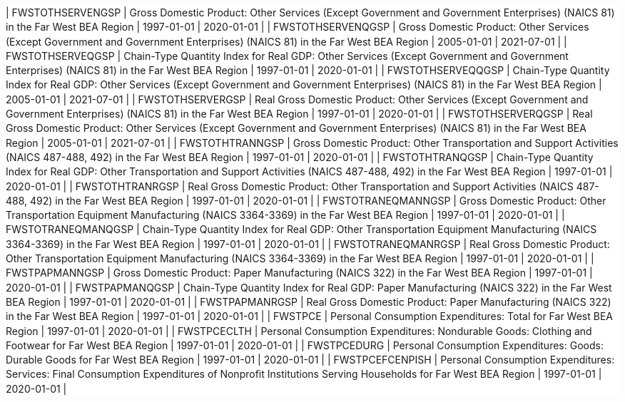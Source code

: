 | FWSTOTHSERVENGSP       | Gross Domestic Product: Other Services (Except Government and Government Enterprises) (NAICS 81) in the Far West BEA Region                                                                                                            | 1997-01-01          | 2020-01-01        |
| FWSTOTHSERVENQGSP      | Gross Domestic Product: Other Services (Except Government and Government Enterprises) (NAICS 81) in the Far West BEA Region                                                                                                            | 2005-01-01          | 2021-07-01        |
| FWSTOTHSERVEQGSP       | Chain-Type Quantity Index for Real GDP: Other Services (Except Government and Government Enterprises) (NAICS 81) in the Far West BEA Region                                                                                            | 1997-01-01          | 2020-01-01        |
| FWSTOTHSERVEQQGSP      | Chain-Type Quantity Index for Real GDP: Other Services (Except Government and Government Enterprises) (NAICS 81) in the Far West BEA Region                                                                                            | 2005-01-01          | 2021-07-01        |
| FWSTOTHSERVERGSP       | Real Gross Domestic Product: Other Services (Except Government and Government Enterprises) (NAICS 81) in the Far West BEA Region                                                                                                       | 1997-01-01          | 2020-01-01        |
| FWSTOTHSERVERQGSP      | Real Gross Domestic Product: Other Services (Except Government and Government Enterprises) (NAICS 81) in the Far West BEA Region                                                                                                       | 2005-01-01          | 2021-07-01        |
| FWSTOTHTRANNGSP        | Gross Domestic Product: Other Transportation and Support Activities (NAICS 487-488, 492) in the Far West BEA Region                                                                                                                    | 1997-01-01          | 2020-01-01        |
| FWSTOTHTRANQGSP        | Chain-Type Quantity Index for Real GDP: Other Transportation and Support Activities (NAICS 487-488, 492) in the Far West BEA Region                                                                                                    | 1997-01-01          | 2020-01-01        |
| FWSTOTHTRANRGSP        | Real Gross Domestic Product: Other Transportation and Support Activities (NAICS 487-488, 492) in the Far West BEA Region                                                                                                               | 1997-01-01          | 2020-01-01        |
| FWSTOTRANEQMANNGSP     | Gross Domestic Product: Other Transportation Equipment Manufacturing (NAICS 3364-3369) in the Far West BEA Region                                                                                                                      | 1997-01-01          | 2020-01-01        |
| FWSTOTRANEQMANQGSP     | Chain-Type Quantity Index for Real GDP: Other Transportation Equipment Manufacturing (NAICS 3364-3369) in the Far West BEA Region                                                                                                      | 1997-01-01          | 2020-01-01        |
| FWSTOTRANEQMANRGSP     | Real Gross Domestic Product: Other Transportation Equipment Manufacturing (NAICS 3364-3369) in the Far West BEA Region                                                                                                                 | 1997-01-01          | 2020-01-01        |
| FWSTPAPMANNGSP         | Gross Domestic Product: Paper Manufacturing (NAICS 322) in the Far West BEA Region                                                                                                                                                     | 1997-01-01          | 2020-01-01        |
| FWSTPAPMANQGSP         | Chain-Type Quantity Index for Real GDP: Paper Manufacturing (NAICS 322) in the Far West BEA Region                                                                                                                                     | 1997-01-01          | 2020-01-01        |
| FWSTPAPMANRGSP         | Real Gross Domestic Product: Paper Manufacturing (NAICS 322) in the Far West BEA Region                                                                                                                                                | 1997-01-01          | 2020-01-01        |
| FWSTPCE                | Personal Consumption Expenditures: Total for Far West BEA Region                                                                                                                                                                       | 1997-01-01          | 2020-01-01        |
| FWSTPCECLTH            | Personal Consumption Expenditures: Nondurable Goods: Clothing and Footwear for Far West BEA Region                                                                                                                                     | 1997-01-01          | 2020-01-01        |
| FWSTPCEDURG            | Personal Consumption Expenditures: Goods: Durable Goods for Far West BEA Region                                                                                                                                                        | 1997-01-01          | 2020-01-01        |
| FWSTPCEFCENPISH        | Personal Consumption Expenditures: Services: Final Consumption Expenditures of Nonprofit Institutions Serving Households for Far West BEA Region                                                                                       | 1997-01-01          | 2020-01-01        |